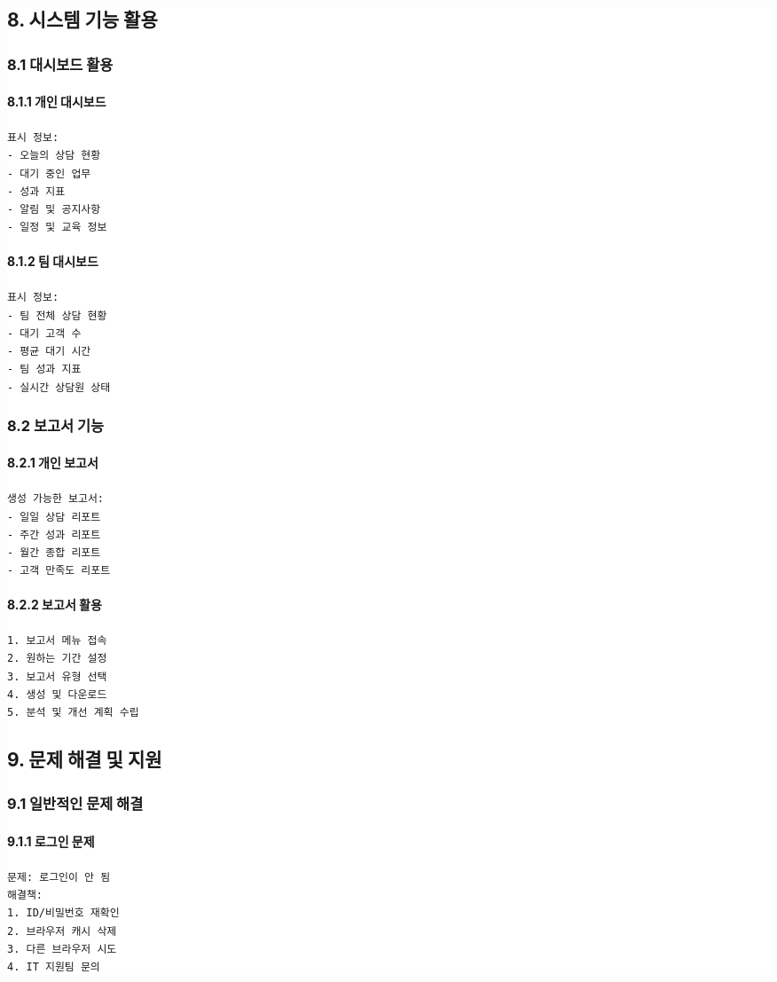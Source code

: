 ## 8. 시스템 기능 활용

### 8.1 대시보드 활용

#### 8.1.1 개인 대시보드
```
표시 정보:
- 오늘의 상담 현황
- 대기 중인 업무
- 성과 지표
- 알림 및 공지사항
- 일정 및 교육 정보
```

#### 8.1.2 팀 대시보드
```
표시 정보:
- 팀 전체 상담 현황
- 대기 고객 수
- 평균 대기 시간
- 팀 성과 지표
- 실시간 상담원 상태
```

### 8.2 보고서 기능

#### 8.2.1 개인 보고서
```
생성 가능한 보고서:
- 일일 상담 리포트
- 주간 성과 리포트
- 월간 종합 리포트
- 고객 만족도 리포트
```

#### 8.2.2 보고서 활용
```
1. 보고서 메뉴 접속
2. 원하는 기간 설정
3. 보고서 유형 선택
4. 생성 및 다운로드
5. 분석 및 개선 계획 수립
```

## 9. 문제 해결 및 지원

### 9.1 일반적인 문제 해결

#### 9.1.1 로그인 문제
```
문제: 로그인이 안 됨
해결책:
1. ID/비밀번호 재확인
2. 브라우저 캐시 삭제
3. 다른 브라우저 시도
4. IT 지원팀 문의
```
